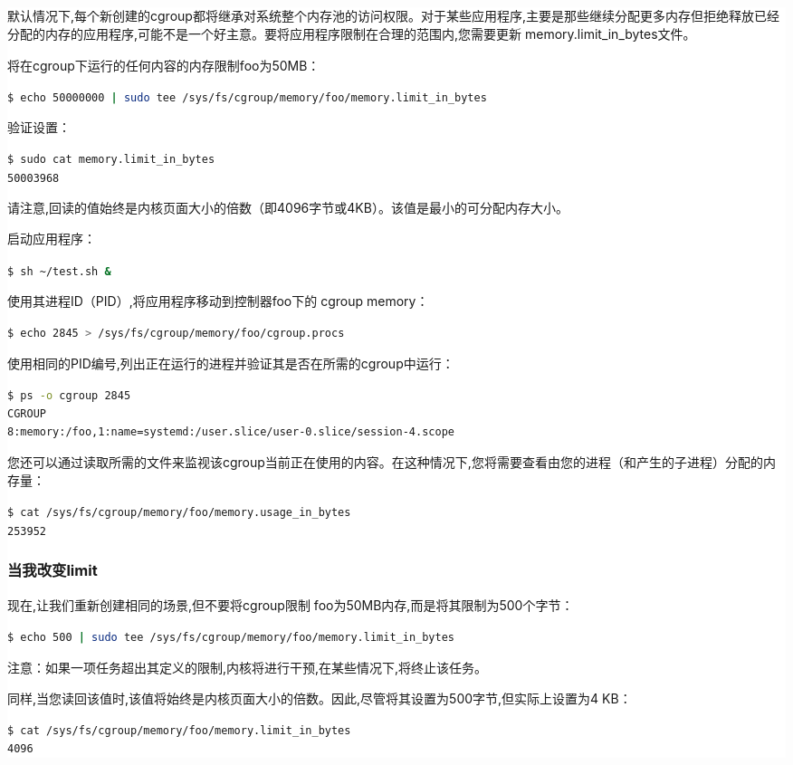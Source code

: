 默认情况下,每个新创建的cgroup都将继承对系统整个内存池的访问权限。对于某些应用程序,主要是那些继续分配更多内存但拒绝释放已经分配的内存的应用程序,可能不是一个好主意。要将应用程序限制在合理的范围内,您需要更新 memory.limit_in_bytes文件。

将在cgroup下运行的任何内容的内存限制foo为50MB：

```bash
$ echo 50000000 | sudo tee /sys/fs/cgroup/memory/foo/memory.limit_in_bytes
```

验证设置：


```bash
$ sudo cat memory.limit_in_bytes
50003968
```

请注意,回读的值始终是内核页面大小的倍数（即4096字节或4KB）。该值是最小的可分配内存大小。

启动应用程序：

```bash
$ sh ~/test.sh &
```

使用其进程ID（PID）,将应用程序移动到控制器foo下的 cgroup memory：

```bash
$ echo 2845 > /sys/fs/cgroup/memory/foo/cgroup.procs
```

使用相同的PID编号,列出正在运行的进程并验证其是否在所需的cgroup中运行：

```bash
$ ps -o cgroup 2845
CGROUP
8:memory:/foo,1:name=systemd:/user.slice/user-0.slice/session-4.scope
```

您还可以通过读取所需的文件来监视该cgroup当前正在使用的内容。在这种情况下,您将需要查看由您的进程（和产生的子进程）分配的内存量：

```bash
$ cat /sys/fs/cgroup/memory/foo/memory.usage_in_bytes
253952
```

### 当我改变limit 

现在,让我们重新创建相同的场景,但不要将cgroup限制 foo为50MB内存,而是将其限制为500个字节：


```bash
$ echo 500 | sudo tee /sys/fs/cgroup/memory/foo/memory.limit_in_bytes
```

注意：如果一项任务超出其定义的限制,内核将进行干预,在某些情况下,将终止该任务。

同样,当您读回该值时,该值将始终是内核页面大小的倍数。因此,尽管将其设置为500字节,但实际上设置为4 KB：

```bash
$ cat /sys/fs/cgroup/memory/foo/memory.limit_in_bytes
4096
```
